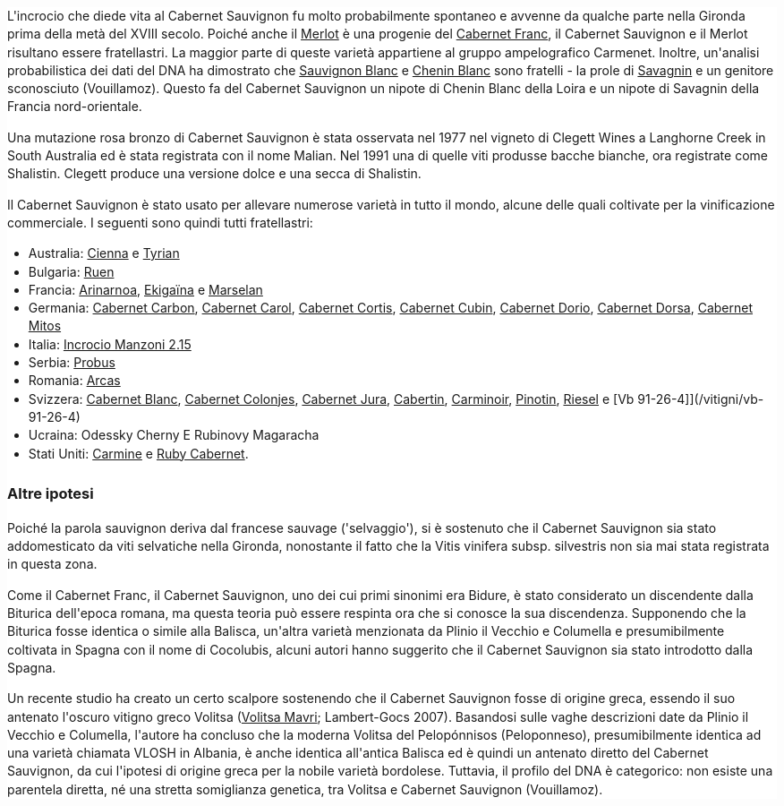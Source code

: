 L'incrocio che diede vita al Cabernet Sauvignon fu molto probabilmente spontaneo e avvenne da qualche parte nella Gironda prima della metà del XVIII secolo. Poiché anche il [Merlot](/vitigni/Francia/merlot) è una progenie del [Cabernet Franc](/vitigni/Francia/cabernet-franc), il Cabernet Sauvignon e il Merlot risultano essere fratellastri. La maggior parte di queste varietà appartiene al gruppo ampelografico Carmenet. Inoltre, un'analisi probabilistica dei dati del DNA ha dimostrato che [Sauvignon Blanc](/vitigni/Francia/sauvignon-blanc) e [Chenin Blanc](/vitigni/chenin-blanc) sono fratelli - la prole di [Savagnin](/vitigni/savagnin) e un genitore sconosciuto (Vouillamoz). Questo fa del Cabernet Sauvignon un nipote di Chenin Blanc della Loira e un nipote di Savagnin della Francia nord-orientale.

Una mutazione rosa bronzo di Cabernet Sauvignon è stata osservata nel 1977 nel vigneto di Clegett Wines a Langhorne Creek in South Australia ed è stata registrata con il nome Malian. Nel 1991 una di quelle viti produsse bacche bianche, ora registrate come Shalistin. Clegett produce una versione dolce e una secca di Shalistin.

Il Cabernet Sauvignon è stato usato per allevare numerose varietà in tutto il mondo, alcune delle quali coltivate per la vinificazione commerciale. I seguenti sono quindi tutti fratellastri:

- Australia: [Cienna](/vitigni/cienna) e [Tyrian](/vitigni/tyrian)
- Bulgaria: [Ruen](/vitigni/ruen)
- Francia: [Arinarnoa](/vitigni/arinarnoa), [Ekigaïna](/vitigni/ekigaina) e [Marselan](/vitigni/marselan)
- Germania: [Cabernet Carbon](/vitigni/Francia/cabernet-carbon), [Cabernet Carol](/vitigni/Francia/cabernet-carbon), [Cabernet Cortis](/vitigni/Francia/cabernet-cortis), [Cabernet Cubin](/vitigni/Francia/cabernet-cubin), [Cabernet Dorio](/vitigni/Francia/cabernet-dorio), [Cabernet Dorsa](/vitigni/Francia/cabernet-dorsa), [Cabernet Mitos](/vitigni/Francia/cabernet-mitos)
- Italia: [Incrocio Manzoni 2.15](/vitigni/incrocio-manzoni)
- Serbia: [Probus](/vitigni/probus)
- Romania: [Arcas](/vitigni/arcas)
- Svizzera: [Cabernet Blanc](/vitigni/Francia/cabernet-blanc), [Cabernet Colonjes](/vitigni/Francia/cabernet-colonjes), [Cabernet Jura](/vitigni/Francia/cabernet-jura), [Cabertin](/vitigni/cabertin), [Carminoir](/vitigni/carminoir), [Pinotin](/vitigni/Francia/pinotin), [Riesel](/vitigni/riesel) e [Vb 91-26-4]](/vitigni/vb-91-26-4)
- Ucraina: Odessky Cherny E Rubinovy Magaracha
- Stati Uniti: [Carmine](/vitigni/carmine) e [Ruby Cabernet](/vitigni/ruby-cabernet).

### Altre ipotesi

Poiché la parola sauvignon deriva dal francese sauvage ('selvaggio'), si è sostenuto che il Cabernet Sauvignon sia stato addomesticato da viti selvatiche nella Gironda, nonostante il fatto che la Vitis vinifera subsp. silvestris non sia mai stata registrata in questa zona.

Come il Cabernet Franc, il Cabernet Sauvignon, uno dei cui primi sinonimi era Bidure, è stato considerato un discendente dalla Biturica dell'epoca romana, ma questa teoria può essere respinta ora che si conosce la sua discendenza. Supponendo che la Biturica fosse identica o simile alla Balisca, un'altra varietà menzionata da Plinio il Vecchio e Columella e presumibilmente coltivata in Spagna con il nome di Cocolubis, alcuni autori hanno suggerito che il Cabernet Sauvignon sia stato introdotto dalla Spagna.

Un recente studio ha creato un certo scalpore sostenendo che il Cabernet Sauvignon fosse di origine greca, essendo il suo antenato l'oscuro vitigno greco Volitsa ([Volitsa Mavri](/vitigni/volitsa-mavri); Lambert-Gocs 2007). Basandosi sulle vaghe descrizioni date da Plinio il Vecchio e Columella, l'autore ha concluso che la moderna Volitsa del Pelopónnisos (Peloponneso), presumibilmente identica ad una varietà chiamata VLOSH in Albania, è anche identica all'antica Balisca ed è quindi un antenato diretto del Cabernet Sauvignon, da cui l'ipotesi di origine greca per la nobile varietà bordolese. Tuttavia, il profilo del DNA è categorico: non esiste una parentela diretta, né una stretta somiglianza genetica, tra Volitsa e Cabernet Sauvignon (Vouillamoz).
